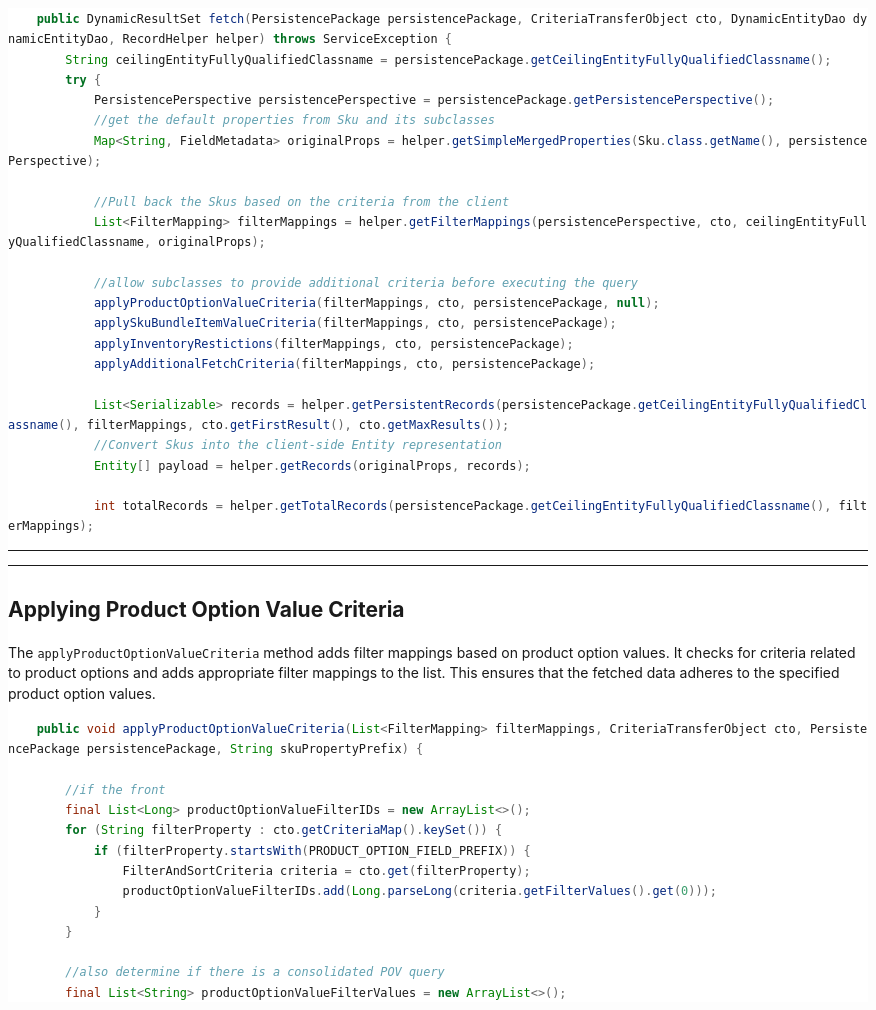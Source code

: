 ```java
    public DynamicResultSet fetch(PersistencePackage persistencePackage, CriteriaTransferObject cto, DynamicEntityDao dynamicEntityDao, RecordHelper helper) throws ServiceException {
        String ceilingEntityFullyQualifiedClassname = persistencePackage.getCeilingEntityFullyQualifiedClassname();
        try {
            PersistencePerspective persistencePerspective = persistencePackage.getPersistencePerspective();
            //get the default properties from Sku and its subclasses
            Map<String, FieldMetadata> originalProps = helper.getSimpleMergedProperties(Sku.class.getName(), persistencePerspective);

            //Pull back the Skus based on the criteria from the client
            List<FilterMapping> filterMappings = helper.getFilterMappings(persistencePerspective, cto, ceilingEntityFullyQualifiedClassname, originalProps);

            //allow subclasses to provide additional criteria before executing the query
            applyProductOptionValueCriteria(filterMappings, cto, persistencePackage, null);
            applySkuBundleItemValueCriteria(filterMappings, cto, persistencePackage);
            applyInventoryRestictions(filterMappings, cto, persistencePackage);
            applyAdditionalFetchCriteria(filterMappings, cto, persistencePackage);

            List<Serializable> records = helper.getPersistentRecords(persistencePackage.getCeilingEntityFullyQualifiedClassname(), filterMappings, cto.getFirstResult(), cto.getMaxResults());
            //Convert Skus into the client-side Entity representation
            Entity[] payload = helper.getRecords(originalProps, records);

            int totalRecords = helper.getTotalRecords(persistencePackage.getCeilingEntityFullyQualifiedClassname(), filterMappings);
```

---

</SwmSnippet>

<SwmSnippet path="/admin/broadleaf-admin-module/src/main/java/org/broadleafcommerce/admin/server/service/handler/SkuCustomPersistenceHandler.java" line="667">

---

## Applying Product Option Value Criteria

The <SwmToken path="admin/broadleaf-admin-module/src/main/java/org/broadleafcommerce/admin/server/service/handler/SkuCustomPersistenceHandler.java" pos="667:5:5" line-data="    public void applyProductOptionValueCriteria(List&lt;FilterMapping&gt; filterMappings, CriteriaTransferObject cto, PersistencePackage persistencePackage, String skuPropertyPrefix) {">`applyProductOptionValueCriteria`</SwmToken> method adds filter mappings based on product option values. It checks for criteria related to product options and adds appropriate filter mappings to the list. This ensures that the fetched data adheres to the specified product option values.

```java
    public void applyProductOptionValueCriteria(List<FilterMapping> filterMappings, CriteriaTransferObject cto, PersistencePackage persistencePackage, String skuPropertyPrefix) {

        //if the front
        final List<Long> productOptionValueFilterIDs = new ArrayList<>();
        for (String filterProperty : cto.getCriteriaMap().keySet()) {
            if (filterProperty.startsWith(PRODUCT_OPTION_FIELD_PREFIX)) {
                FilterAndSortCriteria criteria = cto.get(filterProperty);
                productOptionValueFilterIDs.add(Long.parseLong(criteria.getFilterValues().get(0)));
            }
        }

        //also determine if there is a consolidated POV query
        final List<String> productOptionValueFilterValues = new ArrayList<>();
```
